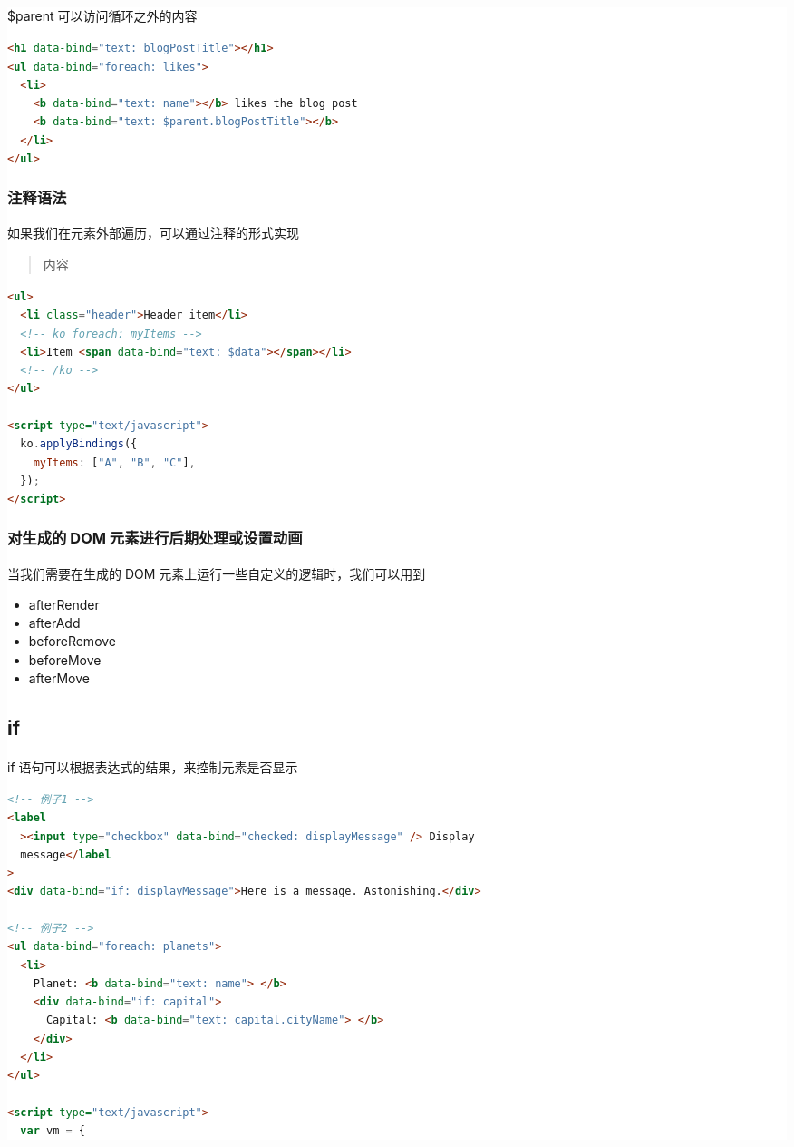 \$parent 可以访问循环之外的内容

```html
<h1 data-bind="text: blogPostTitle"></h1>
<ul data-bind="foreach: likes">
  <li>
    <b data-bind="text: name"></b> likes the blog post
    <b data-bind="text: $parent.blogPostTitle"></b>
  </li>
</ul>
```

### 注释语法

如果我们在元素外部遍历，可以通过注释的形式实现

>  内容 

```html
<ul>
  <li class="header">Header item</li>
  <!-- ko foreach: myItems -->
  <li>Item <span data-bind="text: $data"></span></li>
  <!-- /ko -->
</ul>

<script type="text/javascript">
  ko.applyBindings({
    myItems: ["A", "B", "C"],
  });
</script>
```

### 对生成的 DOM 元素进行后期处理或设置动画

当我们需要在生成的 DOM 元素上运行一些自定义的逻辑时，我们可以用到

- afterRender
- afterAdd
- beforeRemove
- beforeMove
- afterMove

## if

if 语句可以根据表达式的结果，来控制元素是否显示

```html
<!-- 例子1 -->
<label
  ><input type="checkbox" data-bind="checked: displayMessage" /> Display
  message</label
>
<div data-bind="if: displayMessage">Here is a message. Astonishing.</div>

<!-- 例子2 -->
<ul data-bind="foreach: planets">
  <li>
    Planet: <b data-bind="text: name"> </b>
    <div data-bind="if: capital">
      Capital: <b data-bind="text: capital.cityName"> </b>
    </div>
  </li>
</ul>

<script type="text/javascript">
  var vm = {
```